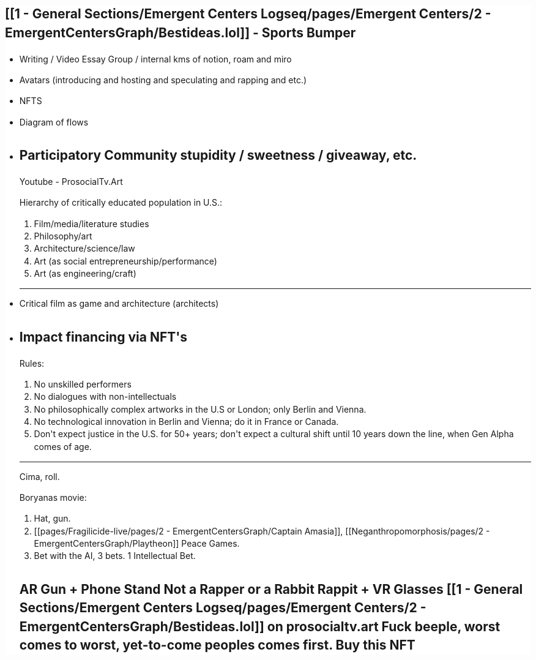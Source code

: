   
  [[1 - General Sections/Emergent Centers Logseq/pages/Emergent Centers/2 - EmergentCentersGraph/Bestideas.lol]] - Sports Bumper
  ---
- Writing / Video Essay Group / internal kms of notion, roam and miro
- Avatars (introducing and hosting and speculating and rapping and etc.)
- NFTS
- Diagram of flows
- Participatory Community stupidity / sweetness / giveaway, etc.
  ---
  Youtube - ProsocialTv.Art
  
  
  
  
  
  Hierarchy of critically educated population in U.S.:
  
  1. Film/media/literature studies
  2. Philosophy/art
  3. Architecture/science/law
  4. Art (as social entrepreneurship/performance)
  5. Art (as engineering/craft)
  
  
  ---
- Critical film as game and architecture (architects)
- Impact financing via NFT's
  ---
  
  
  
  
  
  
  
  Rules:
  1. No unskilled performers
  2. No dialogues with non-intellectuals
  3. No philosophically complex artworks in the U.S or London; only Berlin and Vienna.
  4. No technological innovation in Berlin and Vienna; do it in France or Canada.
  5. Don't expect justice in the U.S. for 50+ years; don't expect a cultural shift until 10 years down the line, when Gen Alpha comes of age.
  
  
  ---
  
  Cima, roll.
  
  Boryanas movie:
  
  1. Hat, gun. 
  2. [[pages/Fragilicide-live/pages/2 - EmergentCentersGraph/Captain Amasia]], [[Neganthropomorphosis/pages/2 - EmergentCentersGraph/Playtheon]] Peace Games.
  3. Bet with the AI, 3 bets. 1 Intellectual Bet.
  
  AR Gun + Phone Stand
  Not a Rapper or a Rabbit
  Rappit + VR Glasses
  [[1 - General Sections/Emergent Centers Logseq/pages/Emergent Centers/2 - EmergentCentersGraph/Bestideas.lol]] on prosocialtv.art
  Fuck beeple, worst comes to worst, yet-to-come peoples comes first.
  Buy this NFT
  ---
  